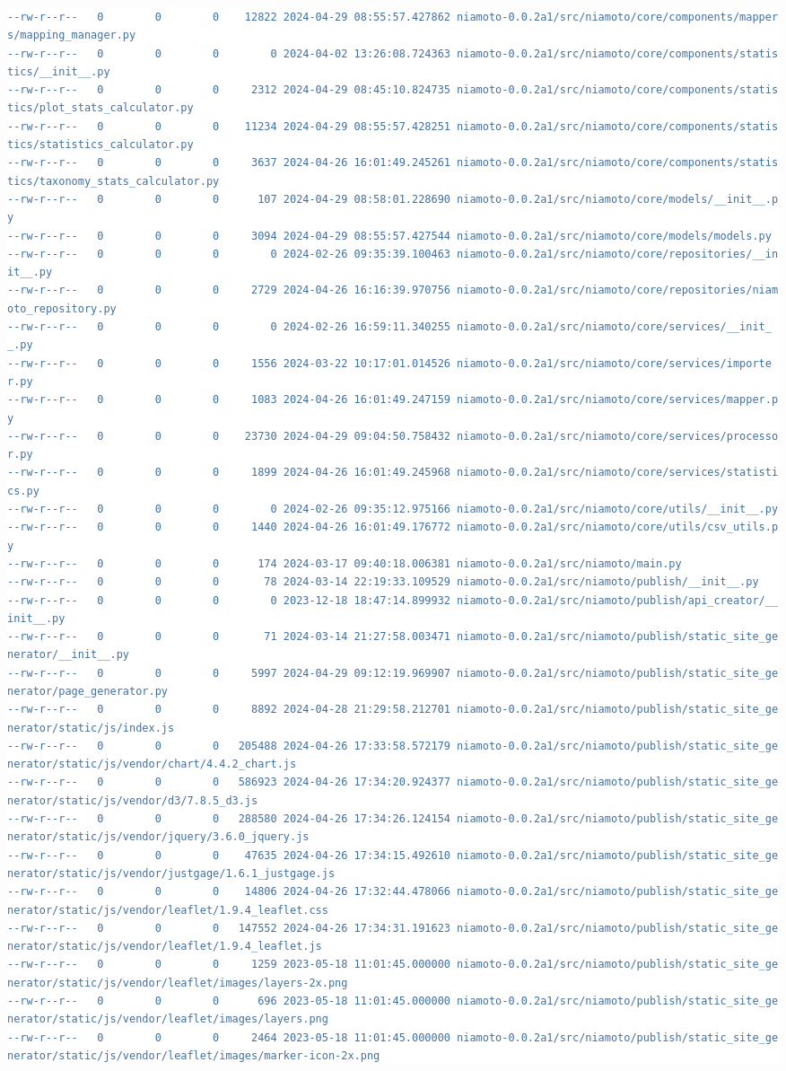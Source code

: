 ```diff
--rw-r--r--   0        0        0    12822 2024-04-29 08:55:57.427862 niamoto-0.0.2a1/src/niamoto/core/components/mappers/mapping_manager.py
--rw-r--r--   0        0        0        0 2024-04-02 13:26:08.724363 niamoto-0.0.2a1/src/niamoto/core/components/statistics/__init__.py
--rw-r--r--   0        0        0     2312 2024-04-29 08:45:10.824735 niamoto-0.0.2a1/src/niamoto/core/components/statistics/plot_stats_calculator.py
--rw-r--r--   0        0        0    11234 2024-04-29 08:55:57.428251 niamoto-0.0.2a1/src/niamoto/core/components/statistics/statistics_calculator.py
--rw-r--r--   0        0        0     3637 2024-04-26 16:01:49.245261 niamoto-0.0.2a1/src/niamoto/core/components/statistics/taxonomy_stats_calculator.py
--rw-r--r--   0        0        0      107 2024-04-29 08:58:01.228690 niamoto-0.0.2a1/src/niamoto/core/models/__init__.py
--rw-r--r--   0        0        0     3094 2024-04-29 08:55:57.427544 niamoto-0.0.2a1/src/niamoto/core/models/models.py
--rw-r--r--   0        0        0        0 2024-02-26 09:35:39.100463 niamoto-0.0.2a1/src/niamoto/core/repositories/__init__.py
--rw-r--r--   0        0        0     2729 2024-04-26 16:16:39.970756 niamoto-0.0.2a1/src/niamoto/core/repositories/niamoto_repository.py
--rw-r--r--   0        0        0        0 2024-02-26 16:59:11.340255 niamoto-0.0.2a1/src/niamoto/core/services/__init__.py
--rw-r--r--   0        0        0     1556 2024-03-22 10:17:01.014526 niamoto-0.0.2a1/src/niamoto/core/services/importer.py
--rw-r--r--   0        0        0     1083 2024-04-26 16:01:49.247159 niamoto-0.0.2a1/src/niamoto/core/services/mapper.py
--rw-r--r--   0        0        0    23730 2024-04-29 09:04:50.758432 niamoto-0.0.2a1/src/niamoto/core/services/processor.py
--rw-r--r--   0        0        0     1899 2024-04-26 16:01:49.245968 niamoto-0.0.2a1/src/niamoto/core/services/statistics.py
--rw-r--r--   0        0        0        0 2024-02-26 09:35:12.975166 niamoto-0.0.2a1/src/niamoto/core/utils/__init__.py
--rw-r--r--   0        0        0     1440 2024-04-26 16:01:49.176772 niamoto-0.0.2a1/src/niamoto/core/utils/csv_utils.py
--rw-r--r--   0        0        0      174 2024-03-17 09:40:18.006381 niamoto-0.0.2a1/src/niamoto/main.py
--rw-r--r--   0        0        0       78 2024-03-14 22:19:33.109529 niamoto-0.0.2a1/src/niamoto/publish/__init__.py
--rw-r--r--   0        0        0        0 2023-12-18 18:47:14.899932 niamoto-0.0.2a1/src/niamoto/publish/api_creator/__init__.py
--rw-r--r--   0        0        0       71 2024-03-14 21:27:58.003471 niamoto-0.0.2a1/src/niamoto/publish/static_site_generator/__init__.py
--rw-r--r--   0        0        0     5997 2024-04-29 09:12:19.969907 niamoto-0.0.2a1/src/niamoto/publish/static_site_generator/page_generator.py
--rw-r--r--   0        0        0     8892 2024-04-28 21:29:58.212701 niamoto-0.0.2a1/src/niamoto/publish/static_site_generator/static/js/index.js
--rw-r--r--   0        0        0   205488 2024-04-26 17:33:58.572179 niamoto-0.0.2a1/src/niamoto/publish/static_site_generator/static/js/vendor/chart/4.4.2_chart.js
--rw-r--r--   0        0        0   586923 2024-04-26 17:34:20.924377 niamoto-0.0.2a1/src/niamoto/publish/static_site_generator/static/js/vendor/d3/7.8.5_d3.js
--rw-r--r--   0        0        0   288580 2024-04-26 17:34:26.124154 niamoto-0.0.2a1/src/niamoto/publish/static_site_generator/static/js/vendor/jquery/3.6.0_jquery.js
--rw-r--r--   0        0        0    47635 2024-04-26 17:34:15.492610 niamoto-0.0.2a1/src/niamoto/publish/static_site_generator/static/js/vendor/justgage/1.6.1_justgage.js
--rw-r--r--   0        0        0    14806 2024-04-26 17:32:44.478066 niamoto-0.0.2a1/src/niamoto/publish/static_site_generator/static/js/vendor/leaflet/1.9.4_leaflet.css
--rw-r--r--   0        0        0   147552 2024-04-26 17:34:31.191623 niamoto-0.0.2a1/src/niamoto/publish/static_site_generator/static/js/vendor/leaflet/1.9.4_leaflet.js
--rw-r--r--   0        0        0     1259 2023-05-18 11:01:45.000000 niamoto-0.0.2a1/src/niamoto/publish/static_site_generator/static/js/vendor/leaflet/images/layers-2x.png
--rw-r--r--   0        0        0      696 2023-05-18 11:01:45.000000 niamoto-0.0.2a1/src/niamoto/publish/static_site_generator/static/js/vendor/leaflet/images/layers.png
--rw-r--r--   0        0        0     2464 2023-05-18 11:01:45.000000 niamoto-0.0.2a1/src/niamoto/publish/static_site_generator/static/js/vendor/leaflet/images/marker-icon-2x.png
```